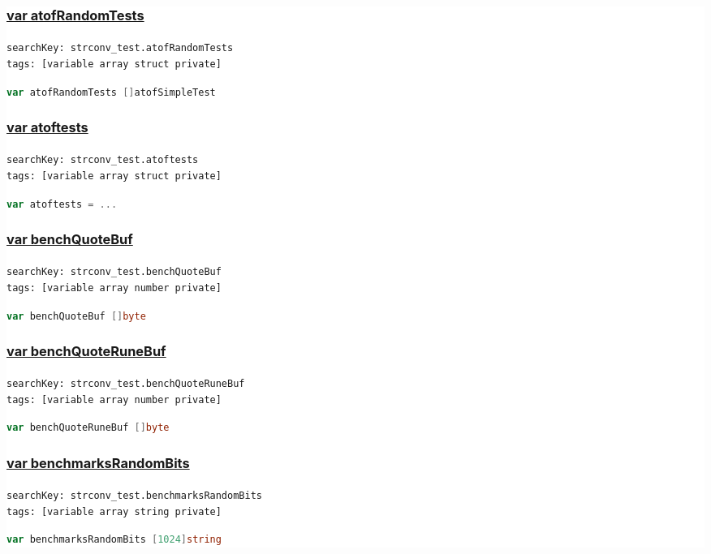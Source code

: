 ### <a id="atofRandomTests" href="#atofRandomTests">var atofRandomTests</a>

```
searchKey: strconv_test.atofRandomTests
tags: [variable array struct private]
```

```Go
var atofRandomTests []atofSimpleTest
```

### <a id="atoftests" href="#atoftests">var atoftests</a>

```
searchKey: strconv_test.atoftests
tags: [variable array struct private]
```

```Go
var atoftests = ...
```

### <a id="benchQuoteBuf" href="#benchQuoteBuf">var benchQuoteBuf</a>

```
searchKey: strconv_test.benchQuoteBuf
tags: [variable array number private]
```

```Go
var benchQuoteBuf []byte
```

### <a id="benchQuoteRuneBuf" href="#benchQuoteRuneBuf">var benchQuoteRuneBuf</a>

```
searchKey: strconv_test.benchQuoteRuneBuf
tags: [variable array number private]
```

```Go
var benchQuoteRuneBuf []byte
```

### <a id="benchmarksRandomBits" href="#benchmarksRandomBits">var benchmarksRandomBits</a>

```
searchKey: strconv_test.benchmarksRandomBits
tags: [variable array string private]
```

```Go
var benchmarksRandomBits [1024]string
```

